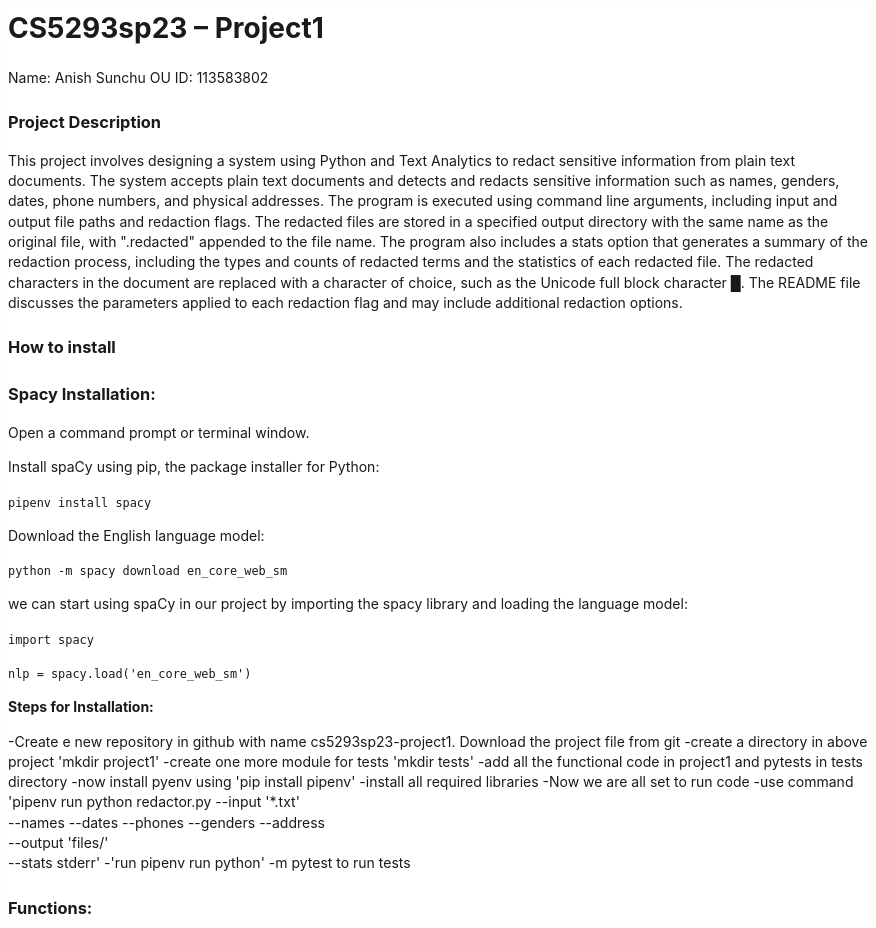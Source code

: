 # CS5293sp23 – Project1

Name: Anish Sunchu     OU ID: 113583802

### Project Description
This project involves designing a system using Python and Text Analytics to redact sensitive information from plain text documents. The system accepts plain text documents and detects and redacts sensitive information such as names, genders, dates, phone numbers, and physical addresses. The program is executed using command line arguments, including input and output file paths and redaction flags. The redacted files are stored in a specified output directory with the same name as the original file, with ".redacted" appended to the file name. The program also includes a stats option that generates a summary of the redaction process, including the types and counts of redacted terms and the statistics of each redacted file. The redacted characters in the document are replaced with a character of choice, such as the Unicode full block character █. The README file discusses the parameters applied to each redaction flag and may include additional redaction options.

### How to install

### Spacy Installation:
Open a command prompt or terminal window.

Install spaCy using pip, the package installer for Python:

`pipenv install spacy`

Download the English language model:

`python -m spacy download en_core_web_sm`


we can start using spaCy in our project by importing the spacy library and loading the language model:

`import spacy`

`nlp = spacy.load('en_core_web_sm')`


<b> Steps for Installation: </b>

-Create e new repository in github with name cs5293sp23-project1. Download the project file from git
-create a directory in above project 'mkdir project1'
-create one more module for tests 'mkdir tests'
-add all the functional code in project1 and pytests in tests directory
-now install pyenv using 'pip install pipenv'
-install all required libraries
-Now we are all set to run code
-use command 'pipenv run python redactor.py --input '*.txt' \
                    --names --dates --phones --genders --address\
                    --output 'files/' \
                    --stats stderr'
-'run pipenv run python' -m pytest to run tests

### **Functions:**
